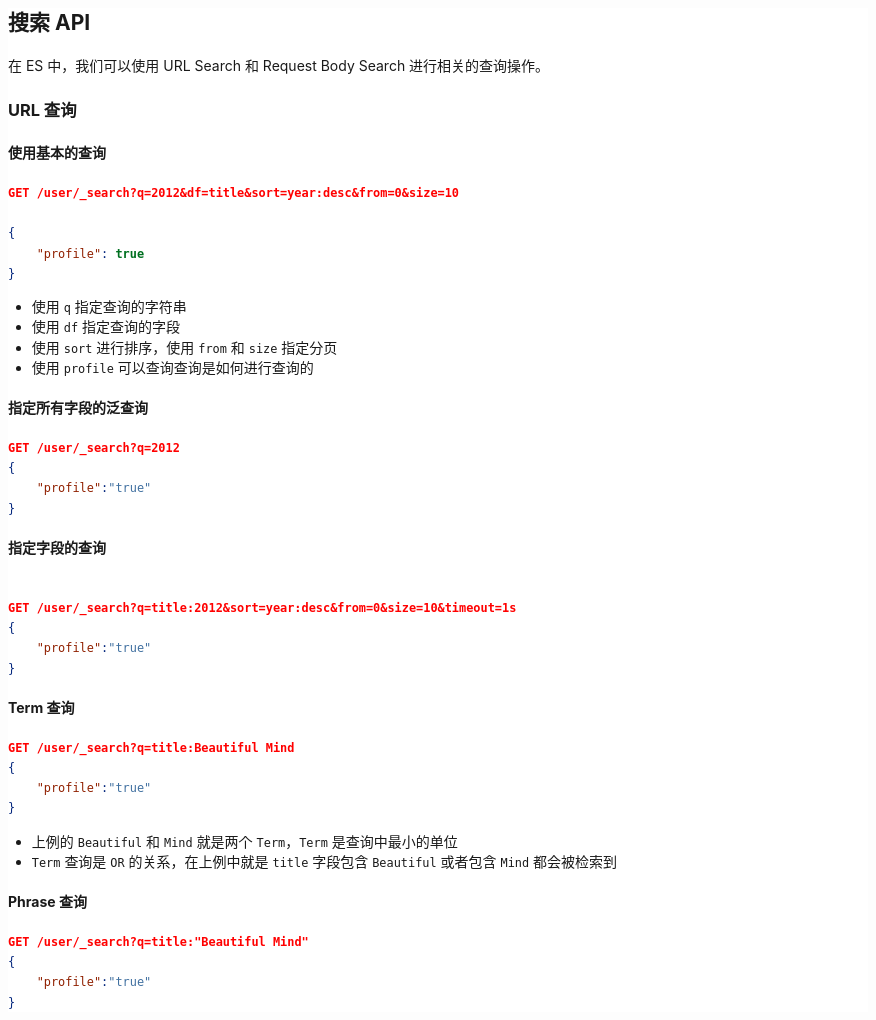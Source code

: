 ## 搜索 API

在 ES 中，我们可以使用 URL Search 和 Request Body Search 进行相关的查询操作。

### URL 查询

#### 使用基本的查询

```json
GET /user/_search?q=2012&df=title&sort=year:desc&from=0&size=10

{
	"profile": true
}
```

- 使用 `q` 指定查询的字符串
- 使用 `df` 指定查询的字段
- 使用 `sort` 进行排序，使用 `from` 和 `size` 指定分页
- 使用 `profile` 可以查询查询是如何进行查询的

#### 指定所有字段的泛查询

```json
GET /user/_search?q=2012
{
	"profile":"true"
}
```

#### 指定字段的查询

```json

GET /user/_search?q=title:2012&sort=year:desc&from=0&size=10&timeout=1s
{
	"profile":"true"
}
```

#### Term 查询

```json
GET /user/_search?q=title:Beautiful Mind
{
	"profile":"true"
}
```

- 上例的 `Beautiful` 和 `Mind` 就是两个 `Term`，`Term` 是查询中最小的单位
- `Term` 查询是 `OR` 的关系，在上例中就是 `title` 字段包含 `Beautiful` 或者包含 `Mind` 都会被检索到

#### Phrase 查询

```json
GET /user/_search?q=title:"Beautiful Mind"
{
	"profile":"true"
}
```
